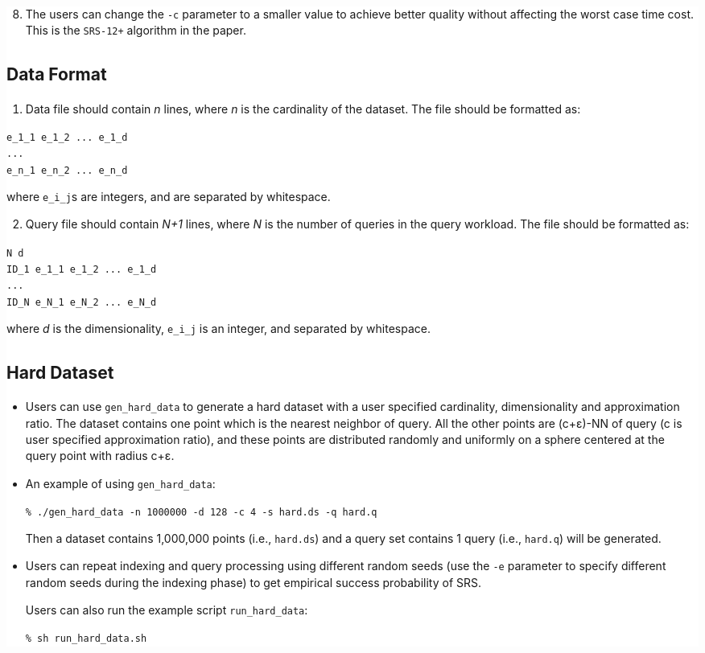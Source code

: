 8. The users can change the `-c` parameter to a smaller value to achieve better
   quality without affecting the worst case time cost. This is the `SRS-12+`
   algorithm in the paper.


Data Format
-----------

1. Data file should contain _n_ lines, where _n_ is the cardinality of the
   dataset. The file should be formatted as:

  ```
  e_1_1 e_1_2 ... e_1_d
  ...
  e_n_1 e_n_2 ... e_n_d
  ```
  
  where `e_i_j`s are integers, and are separated by whitespace.

2. Query file should contain _N+1_ lines, where _N_ is the number of queries in the
   query workload. The file should be formatted as:
  
  ```
  N d
  ID_1 e_1_1 e_1_2 ... e_1_d
  ...
  ID_N e_N_1 e_N_2 ... e_N_d
  ```
  where _d_ is the dimensionality, `e_i_j` is an integer, and separated by whitespace.

Hard Dataset
------------

* Users can use `gen_hard_data` to generate a hard dataset with a user specified
  cardinality, dimensionality and approximation ratio. The dataset contains one
  point which is the nearest neighbor of query. All the other points are
  (c+&#949;)-NN of query (c is user specified approximation ratio), and these
  points are distributed randomly and uniformly on a sphere centered at the
  query point with radius c+&#949;.

* An example of using `gen_hard_data`:

  ```
  % ./gen_hard_data -n 1000000 -d 128 -c 4 -s hard.ds -q hard.q
  ```

    Then a dataset contains 1,000,000 points (i.e., `hard.ds`) and a query set
    contains 1 query (i.e., `hard.q`) will be generated.

* Users can repeat indexing and query processing using different random seeds 
(use the `-e` parameter to specify different random seeds during the indexing 
phase) to get empirical success probability of SRS.

  Users can also run the example script `run_hard_data`:
  
  ```
  % sh run_hard_data.sh
  ```
